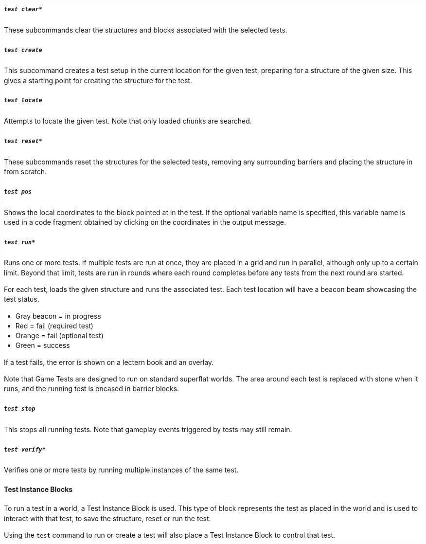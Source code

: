 ##### `test clear*`

These subcommands clear the structures and blocks associated with the selected tests.

##### `test create`

This subcommand creates a test setup in the current location for the given test, preparing for a structure of the given size. This gives a starting point for creating the structure for the test.

##### `test locate`

Attempts to locate the given test. Note that only loaded chunks are searched.

##### `test reset*`

These subcommands reset the structures for the selected tests, removing any surrounding barriers and placing the structure in from scratch.

##### `test pos`

Shows the local coordinates to the block pointed at in the test. If the optional variable name is specified, this variable name is used in a code fragment obtained by clicking on the coordinates in the output message.

##### `test run*`

Runs one or more tests. If multiple tests are run at once, they are placed in a grid and run in parallel, although only up to a certain limit. Beyond that limit, tests are run in rounds where each round completes before any tests from the next round are started.

For each test, loads the given structure and runs the associated test. Each test location will have a beacon beam showcasing the test status.

-   Gray beacon = in progress
-   Red = fail (required test)
-   Orange = fail (optional test)
-   Green = success

If a test fails, the error is shown on a lectern book and an overlay.

Note that Game Tests are designed to run on standard superflat worlds. The area around each test is replaced with stone when it runs, and the running test is encased in barrier blocks.

##### `test stop`

This stops all running tests. Note that gameplay events triggered by tests may still remain.

##### `test verify*`

Verifies one or more tests by running multiple instances of the same test.

#### Test Instance Blocks

To run a test in a world, a Test Instance Block is used. This type of block represents the test as placed in the world and is used to interact with that test, to save the structure, reset or run the test.

Using the `test` command to run or create a test will also place a Test Instance Block to control that test.
